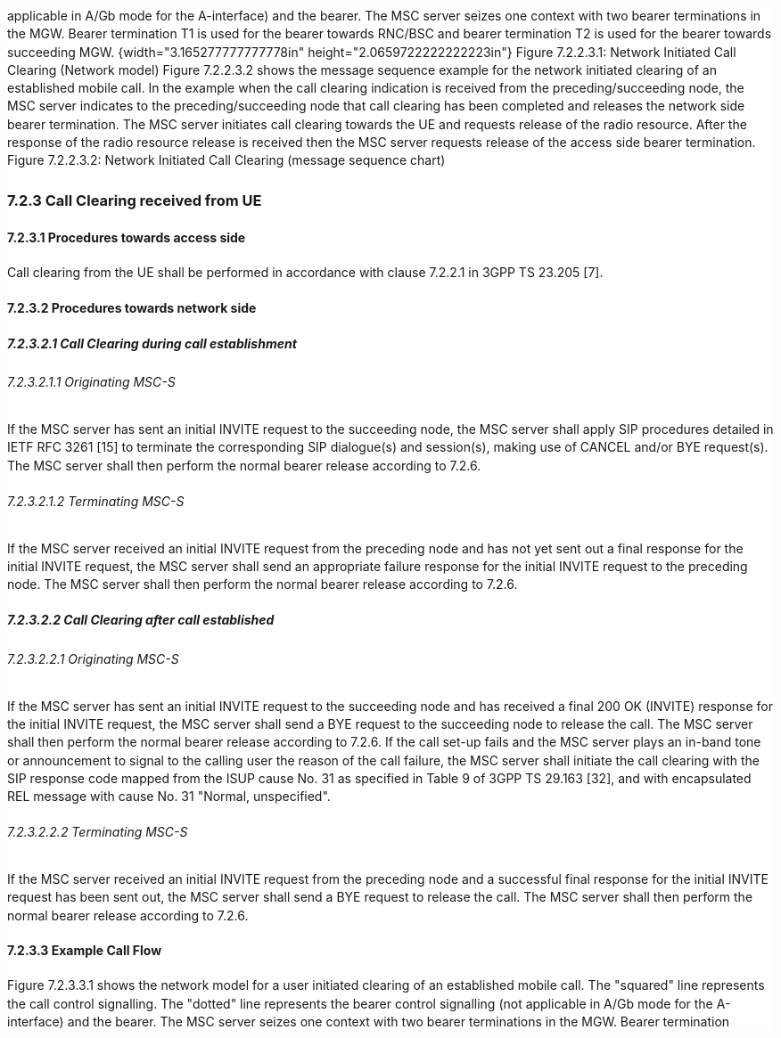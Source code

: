 applicable in A/Gb mode for the A-interface) and the bearer. The MSC server
seizes one context with two bearer terminations in the MGW. Bearer termination
T1 is used for the bearer towards RNC/BSC and bearer termination T2 is used
for the bearer towards succeeding MGW.
{width="3.165277777777778in" height="2.0659722222222223in"}
Figure 7.2.2.3.1: Network Initiated Call Clearing (Network model)
Figure 7.2.2.3.2 shows the message sequence example for the network initiated
clearing of an established mobile call. In the example when the call clearing
indication is received from the preceding/succeeding node, the MSC server
indicates to the preceding/succeeding node that call clearing has been
completed and releases the network side bearer termination. The MSC server
initiates call clearing towards the UE and requests release of the radio
resource. After the response of the radio resource release is received then
the MSC server requests release of the access side bearer termination.
Figure 7.2.2.3.2: Network Initiated Call Clearing (message sequence chart)
### 7.2.3 Call Clearing received from UE
#### 7.2.3.1 Procedures towards access side
Call clearing from the UE shall be performed in accordance with clause 7.2.2.1
in 3GPP TS 23.205 [7].
#### 7.2.3.2 Procedures towards network side
##### 7.2.3.2.1 Call Clearing during call establishment
###### 7.2.3.2.1.1 Originating MSC-S
If the MSC server has sent an initial INVITE request to the succeeding node,
the MSC server shall apply SIP procedures detailed in IETF RFC 3261 [15] to
terminate the corresponding SIP dialogue(s) and session(s), making use of
CANCEL and/or BYE request(s).
The MSC server shall then perform the normal bearer release according to
7.2.6.
###### 7.2.3.2.1.2 Terminating MSC-S
If the MSC server received an initial INVITE request from the preceding node
and has not yet sent out a final response for the initial INVITE request, the
MSC server shall send an appropriate failure response for the initial INVITE
request to the preceding node.
The MSC server shall then perform the normal bearer release according to
7.2.6.
##### 7.2.3.2.2 Call Clearing after call established
###### 7.2.3.2.2.1 Originating MSC-S
If the MSC server has sent an initial INVITE request to the succeeding node
and has received a final 200 OK (INVITE) response for the initial INVITE
request, the MSC server shall send a BYE request to the succeeding node to
release the call.
The MSC server shall then perform the normal bearer release according to
7.2.6.
If the call set-up fails and the MSC server plays an in-band tone or
announcement to signal to the calling user the reason of the call failure, the
MSC server shall initiate the call clearing with the SIP response code mapped
from the ISUP cause No. 31 as specified in Table 9 of 3GPP TS 29.163 [32], and
with encapsulated REL message with cause No. 31 \"Normal, unspecified\".
###### 7.2.3.2.2.2 Terminating MSC-S
If the MSC server received an initial INVITE request from the preceding node
and a successful final response for the initial INVITE request has been sent
out, the MSC server shall send a BYE request to release the call.
The MSC server shall then perform the normal bearer release according to
7.2.6.
#### 7.2.3.3 Example Call Flow
Figure 7.2.3.3.1 shows the network model for a user initiated clearing of an
established mobile call. The \"squared\" line represents the call control
signalling. The \"dotted\" line represents the bearer control signalling (not
applicable in A/Gb mode for the A-interface) and the bearer. The MSC server
seizes one context with two bearer terminations in the MGW. Bearer termination